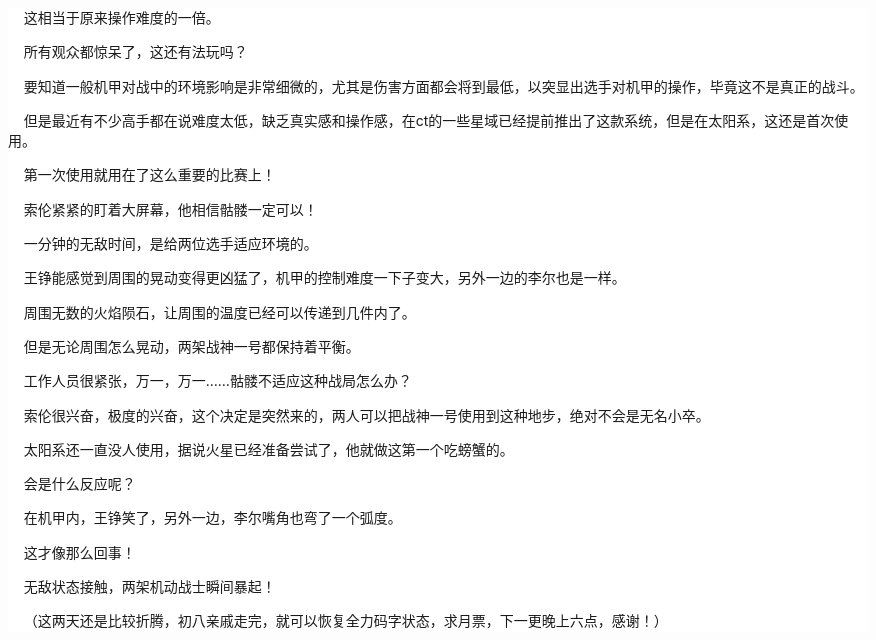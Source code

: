 &nbsp;&nbsp;&nbsp;&nbsp;这相当于原来操作难度的一倍。

&nbsp;&nbsp;&nbsp;&nbsp;所有观众都惊呆了，这还有法玩吗？

&nbsp;&nbsp;&nbsp;&nbsp;要知道一般机甲对战中的环境影响是非常细微的，尤其是伤害方面都会将到最低，以突显出选手对机甲的操作，毕竟这不是真正的战斗。

&nbsp;&nbsp;&nbsp;&nbsp;但是最近有不少高手都在说难度太低，缺乏真实感和操作感，在ct的一些星域已经提前推出了这款系统，但是在太阳系，这还是首次使用。

&nbsp;&nbsp;&nbsp;&nbsp;第一次使用就用在了这么重要的比赛上！

&nbsp;&nbsp;&nbsp;&nbsp;索伦紧紧的盯着大屏幕，他相信骷髅一定可以！

&nbsp;&nbsp;&nbsp;&nbsp;一分钟的无敌时间，是给两位选手适应环境的。

&nbsp;&nbsp;&nbsp;&nbsp;王铮能感觉到周围的晃动变得更凶猛了，机甲的控制难度一下子变大，另外一边的李尔也是一样。

&nbsp;&nbsp;&nbsp;&nbsp;周围无数的火焰陨石，让周围的温度已经可以传递到几件内了。

&nbsp;&nbsp;&nbsp;&nbsp;但是无论周围怎么晃动，两架战神一号都保持着平衡。

&nbsp;&nbsp;&nbsp;&nbsp;工作人员很紧张，万一，万一……骷髅不适应这种战局怎么办？

&nbsp;&nbsp;&nbsp;&nbsp;索伦很兴奋，极度的兴奋，这个决定是突然来的，两人可以把战神一号使用到这种地步，绝对不会是无名小卒。

&nbsp;&nbsp;&nbsp;&nbsp;太阳系还一直没人使用，据说火星已经准备尝试了，他就做这第一个吃螃蟹的。

&nbsp;&nbsp;&nbsp;&nbsp;会是什么反应呢？

&nbsp;&nbsp;&nbsp;&nbsp;在机甲内，王铮笑了，另外一边，李尔嘴角也弯了一个弧度。

&nbsp;&nbsp;&nbsp;&nbsp;这才像那么回事！

&nbsp;&nbsp;&nbsp;&nbsp;无敌状态接触，两架机动战士瞬间暴起！

&nbsp;&nbsp;&nbsp;&nbsp;（这两天还是比较折腾，初八亲戚走完，就可以恢复全力码字状态，求月票，下一更晚上六点，感谢！）
